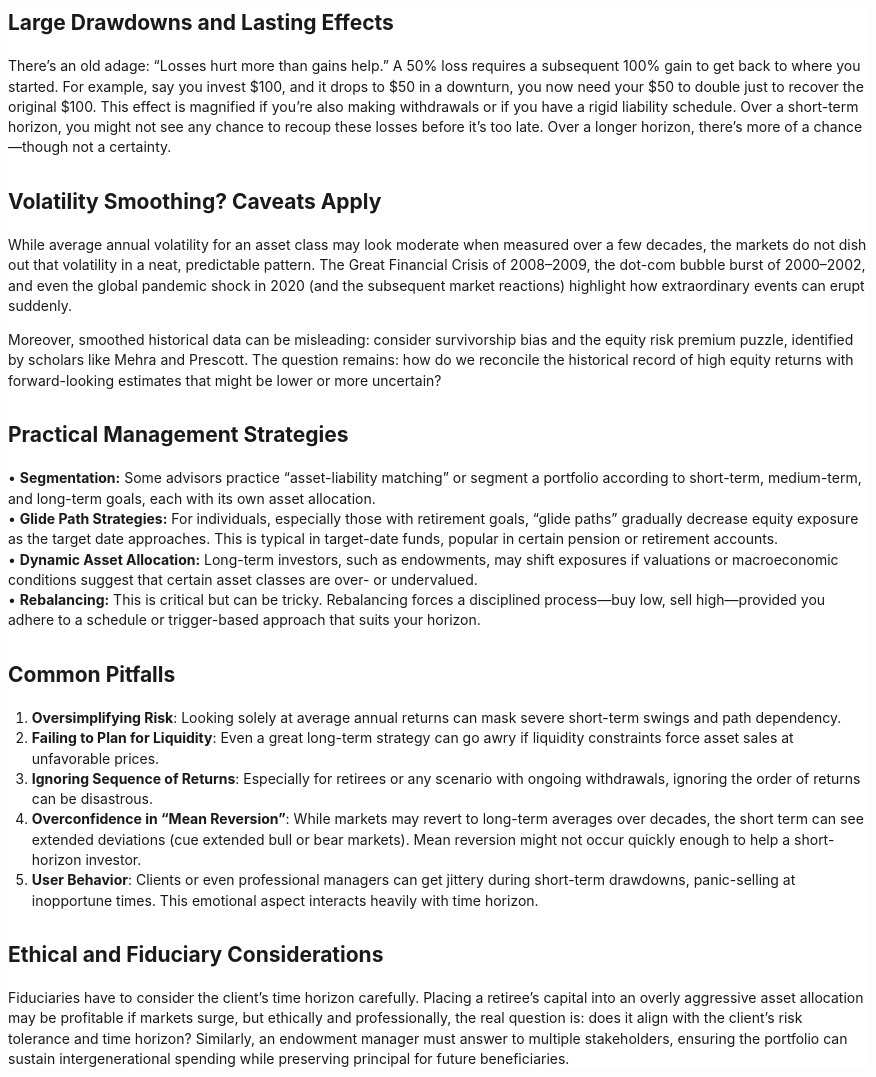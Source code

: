 ## Large Drawdowns and Lasting Effects

There’s an old adage: “Losses hurt more than gains help.” A 50% loss requires a subsequent 100% gain to get back to where you started. For example, say you invest $100, and it drops to $50 in a downturn, you now need your $50 to double just to recover the original $100. This effect is magnified if you’re also making withdrawals or if you have a rigid liability schedule. Over a short-term horizon, you might not see any chance to recoup these losses before it’s too late. Over a longer horizon, there’s more of a chance—though not a certainty.

## Volatility Smoothing? Caveats Apply

While average annual volatility for an asset class may look moderate when measured over a few decades, the markets do not dish out that volatility in a neat, predictable pattern. The Great Financial Crisis of 2008–2009, the dot-com bubble burst of 2000–2002, and even the global pandemic shock in 2020 (and the subsequent market reactions) highlight how extraordinary events can erupt suddenly.

Moreover, smoothed historical data can be misleading: consider survivorship bias and the equity risk premium puzzle, identified by scholars like Mehra and Prescott. The question remains: how do we reconcile the historical record of high equity returns with forward-looking estimates that might be lower or more uncertain?

## Practical Management Strategies

• **Segmentation:** Some advisors practice “asset-liability matching” or segment a portfolio according to short-term, medium-term, and long-term goals, each with its own asset allocation.  
• **Glide Path Strategies:** For individuals, especially those with retirement goals, “glide paths” gradually decrease equity exposure as the target date approaches. This is typical in target-date funds, popular in certain pension or retirement accounts.  
• **Dynamic Asset Allocation:** Long-term investors, such as endowments, may shift exposures if valuations or macroeconomic conditions suggest that certain asset classes are over- or undervalued.  
• **Rebalancing:** This is critical but can be tricky. Rebalancing forces a disciplined process—buy low, sell high—provided you adhere to a schedule or trigger-based approach that suits your horizon.

## Common Pitfalls

1. **Oversimplifying Risk**: Looking solely at average annual returns can mask severe short-term swings and path dependency.  
2. **Failing to Plan for Liquidity**: Even a great long-term strategy can go awry if liquidity constraints force asset sales at unfavorable prices.  
3. **Ignoring Sequence of Returns**: Especially for retirees or any scenario with ongoing withdrawals, ignoring the order of returns can be disastrous.  
4. **Overconfidence in “Mean Reversion”**: While markets may revert to long-term averages over decades, the short term can see extended deviations (cue extended bull or bear markets). Mean reversion might not occur quickly enough to help a short-horizon investor.  
5. **User Behavior**: Clients or even professional managers can get jittery during short-term drawdowns, panic-selling at inopportune times. This emotional aspect interacts heavily with time horizon.

## Ethical and Fiduciary Considerations

Fiduciaries have to consider the client’s time horizon carefully. Placing a retiree’s capital into an overly aggressive asset allocation may be profitable if markets surge, but ethically and professionally, the real question is: does it align with the client’s risk tolerance and time horizon? Similarly, an endowment manager must answer to multiple stakeholders, ensuring the portfolio can sustain intergenerational spending while preserving principal for future beneficiaries.
